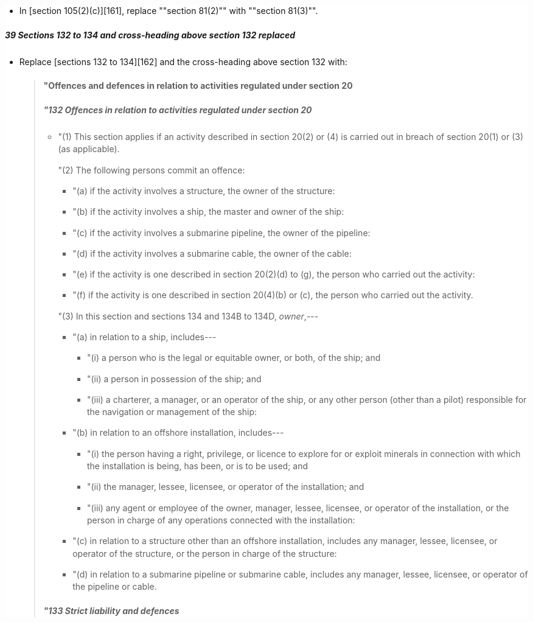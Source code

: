 *   In [section 105(2)(c)][161], replace ""section 81(2)"" with ""section 81(3)"".

##### 39 Sections 132 to 134 and cross-heading above section 132 replaced
    
*   Replace [sections 132 to 134][162] and the cross-heading above section 132 with:
    
    > #### "Offences and defences in relation to activities regulated under section 20
    > 
    > ##### "132 Offences in relation to activities regulated under section 20
    >     
    > *   "(1) This section applies if an activity described in section 20(2) or (4) is carried out in breach of section 20(1) or (3) (as applicable).
    >     
    >     "(2) The following persons commit an offence:
    >         
    >     *   "(a) if the activity involves a structure, the owner of the structure:
    >     
    >     *   "(b) if the activity involves a ship, the master and owner of the ship:
    >     
    >     *   "(c) if the activity involves a submarine pipeline, the owner of the pipeline:
    >     
    >     *   "(d) if the activity involves a submarine cable, the owner of the cable:
    >     
    >     *   "(e) if the activity is one described in section 20(2)(d) to (g), the person who carried out the activity:
    >     
    >     *   "(f) if the activity is one described in section 20(4)(b) or (c), the person who carried out the activity.
    >     
    >     "(3) In this section and sections 134 and 134B to 134D, _owner_,---
    >         
    >     *   "(a) in relation to a ship, includes---
    >             
    >         *   "(i) a person who is the legal or equitable owner, or both, of the ship; and
    >         
    >         *   "(ii) a person in possession of the ship; and
    >         
    >         *   "(iii) a charterer, a manager, or an operator of the ship, or any other person (other than a pilot) responsible for the navigation or management of the ship:
    >         
    >         
    >     
    >     *   "(b) in relation to an offshore installation, includes---
    >             
    >         *   "(i) the person having a right, privilege, or licence to explore for or exploit minerals in connection with which the installation is being, has been, or is to be used; and
    >         
    >         *   "(ii) the manager, lessee, licensee, or operator of the installation; and
    >         
    >         *   "(iii) any agent or employee of the owner, manager, lessee, licensee, or operator of the installation, or the person in charge of any operations connected with the installation:
    >         
    >         
    >     
    >     *   "(c) in relation to a structure other than an offshore installation, includes any manager, lessee, licensee, or operator of the structure, or the person in charge of the structure:
    >     
    >     *   "(d) in relation to a submarine pipeline or submarine cable, includes any manager, lessee, licensee, or operator of the pipeline or cable.
    >     
    >     
    > 
    > ##### "133 Strict liability and defences
    >     